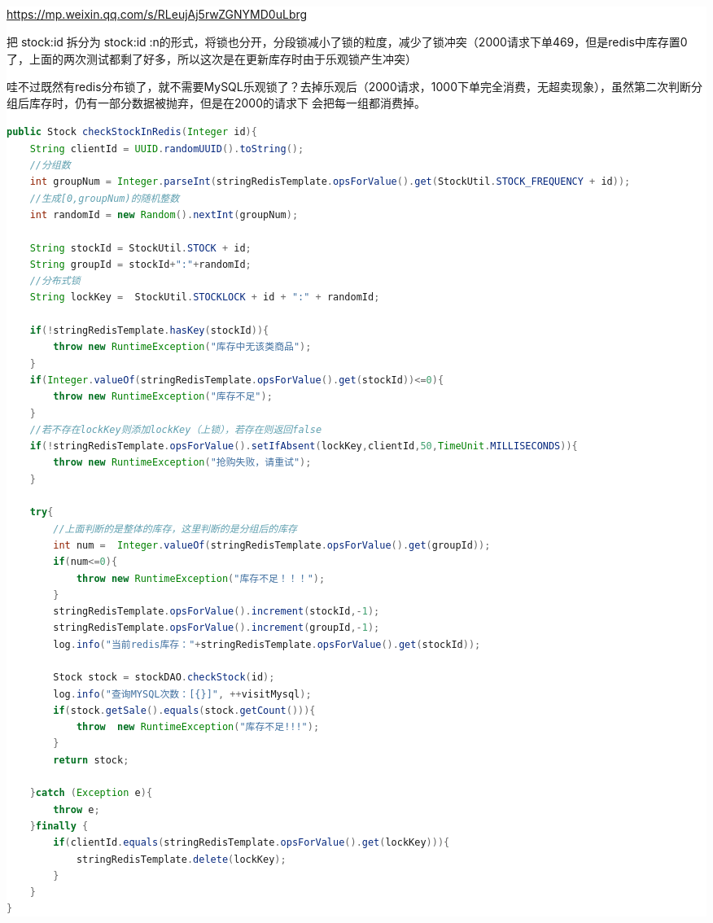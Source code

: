 https://mp.weixin.qq.com/s/RLeujAj5rwZGNYMD0uLbrg

把 stock:id 拆分为 stock:id :n的形式，将锁也分开，分段锁减小了锁的粒度，减少了锁冲突（2000请求下单469，但是redis中库存置0了，上面的两次测试都剩了好多，所以这次是在更新库存时由于乐观锁产生冲突）

哇不过既然有redis分布锁了，就不需要MySQL乐观锁了？去掉乐观后（2000请求，1000下单完全消费，无超卖现象），虽然第二次判断分组后库存时，仍有一部分数据被抛弃，但是在2000的请求下 会把每一组都消费掉。

```java
public Stock checkStockInRedis(Integer id){
    String clientId = UUID.randomUUID().toString();
    //分组数
    int groupNum = Integer.parseInt(stringRedisTemplate.opsForValue().get(StockUtil.STOCK_FREQUENCY + id));
    //生成[0,groupNum)的随机整数
    int randomId = new Random().nextInt(groupNum);

    String stockId = StockUtil.STOCK + id;
    String groupId = stockId+":"+randomId;
    //分布式锁
    String lockKey =  StockUtil.STOCKLOCK + id + ":" + randomId;

    if(!stringRedisTemplate.hasKey(stockId)){
        throw new RuntimeException("库存中无该类商品");
    }
    if(Integer.valueOf(stringRedisTemplate.opsForValue().get(stockId))<=0){
        throw new RuntimeException("库存不足");
    }
    //若不存在lockKey则添加lockKey（上锁），若存在则返回false
    if(!stringRedisTemplate.opsForValue().setIfAbsent(lockKey,clientId,50,TimeUnit.MILLISECONDS)){
        throw new RuntimeException("抢购失败，请重试");
    }

    try{
        //上面判断的是整体的库存，这里判断的是分组后的库存
        int num =  Integer.valueOf(stringRedisTemplate.opsForValue().get(groupId));
        if(num<=0){
            throw new RuntimeException("库存不足！！！");
        }
        stringRedisTemplate.opsForValue().increment(stockId,-1);
        stringRedisTemplate.opsForValue().increment(groupId,-1);
        log.info("当前redis库存："+stringRedisTemplate.opsForValue().get(stockId));

        Stock stock = stockDAO.checkStock(id);
        log.info("查询MYSQL次数：[{}]", ++visitMysql);
        if(stock.getSale().equals(stock.getCount())){
            throw  new RuntimeException("库存不足!!!");
        }
        return stock;

    }catch (Exception e){
        throw e;
    }finally {
        if(clientId.equals(stringRedisTemplate.opsForValue().get(lockKey))){
            stringRedisTemplate.delete(lockKey);
        }
    }
}
```
